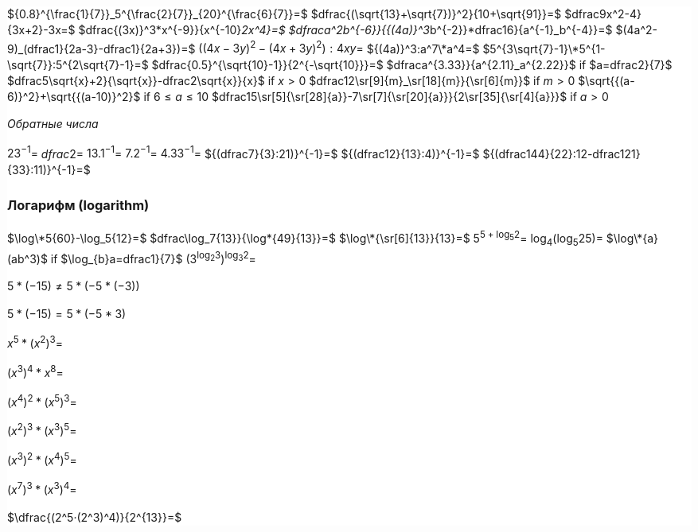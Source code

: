 ${0.8}^{\frac{1}{7}}_5^{\frac{2}{7}}_{20}^{\frac{6}{7}}=$
$dfrac{(\sqrt{13}+\sqrt{7})}^2}{10+\sqrt{91}}=$
$dfrac9x^2-4}{3x+2}-3x=$
$dfrac{(3x)}^3*x^{-9}}{x^{-10}*2x^4}=$
$dfraca^2b^{-6}}{{(4a)}^3*b^{-2}}*dfrac16}{a^{-1}\_b^{-4}}=$
$(4a^2-9)\_(dfrac1}{2a-3}-dfrac1}{2a+3})=$
$({(4x-3y)}^2-{(4x+3y)}^2):4xy=$
${(4a)}^3:a^7\*a^4=$
$5^{3\sqrt{7}-1}\*5^{1-\sqrt{7}}:5^{2\sqrt{7}-1}=$
$dfrac{0.5}^{\sqrt{10}-1}}{2^{-\sqrt{10}}}=$
$dfraca^{3.33}}{a^{2.11}\_a^{2.22}}$ if $a=dfrac2}{7}$
$dfrac5\sqrt{x}+2}{\sqrt{x}}-dfrac2\sqrt{x}}{x}$ if $x>0$
$dfrac12\sr[9]{m}\_\sr[18]{m}}{\sr[6]{m}}$ if $m>0$
$\sqrt{{(a-6)}^2}+\sqrt{{(a-10)}^2}$ if $6\le a\le 10$
$dfrac15\sr[5]{\sr[28]{a}}-7\sr[7]{\sr[20]{a}}}{2\sr[35]{\sr[4]{a}}}$ if $a>0$

_Обратные числа_

${23}^{-1}=$
$dfrac2=$
${13.1}^{-1}=$
${7.2}^{-1}=$
${4.33}^{-1}=$
${(dfrac7}{3}:21)}^{-1}=$
${(dfrac12}{13}:4)}^{-1}=$
${(dfrac144}{22}:12-dfrac121}{33}:11)}^{-1}=$

### Логарифм (logarithm)

$\log\*5{60}-\log_5{12}=$
$dfrac\log_7{13}}{\log\*{49}{13}}=$
$\log\*{\sr[6]{13}}{13}=$
$5^{5+\log_5{2}}=$
$\log_4(\log_5{25})=$
$\log\*{a}(ab^3)$ if $\log\_{b}a=dfrac1}{7}$
$(3^{\log_2{3}})^{\log_3{2}}=$


$5*(-15)≠5*(-5*(-3))$

$5*(-15)=5*(-5*3)$


$x^5*(x^2)^3=$

$(x^3)^4* x^8=$

$(x^4)^2*(x^5)^3=$

$(x^2)^3*(x^3)^5=$

$(x^3)^2*(x^4)^5=$

$(x^7)^3*(x^3)^4=$


$\dfrac{(2^5·(2^3)^4)}{2^{13}}=$

